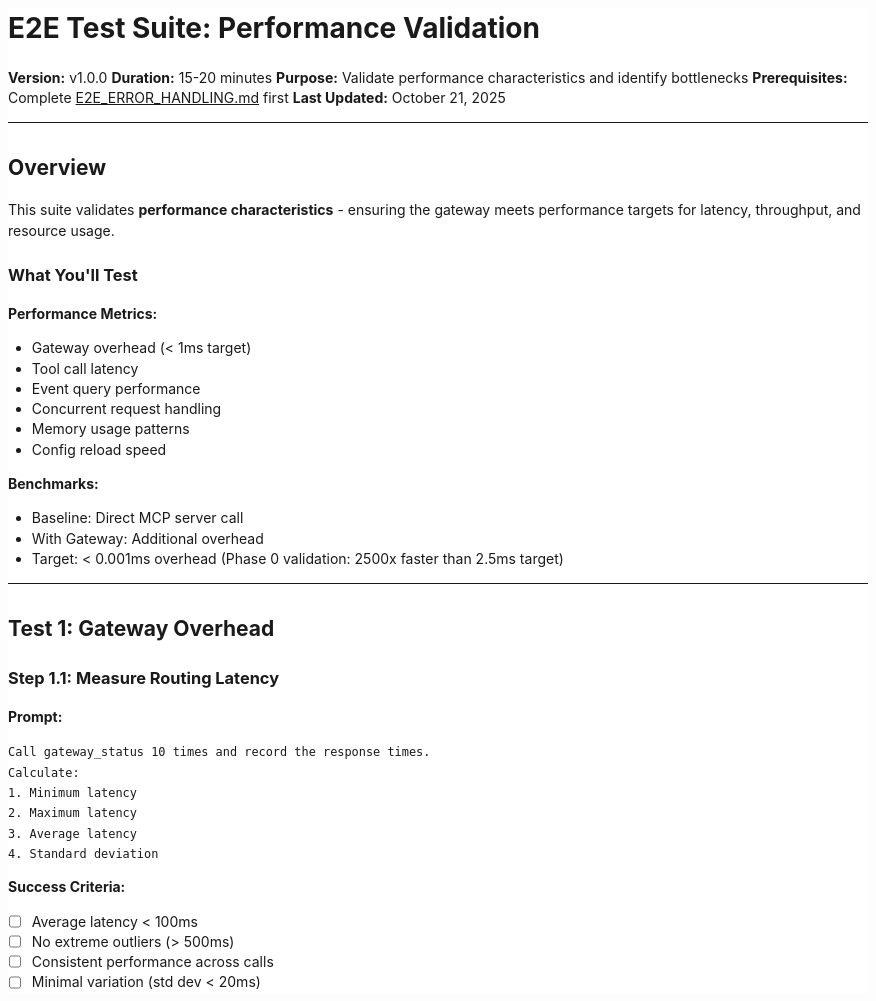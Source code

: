 # E2E Test Suite: Performance Validation

**Version:** v1.0.0
**Duration:** 15-20 minutes
**Purpose:** Validate performance characteristics and identify bottlenecks
**Prerequisites:** Complete [E2E_ERROR_HANDLING.md](E2E_ERROR_HANDLING.md) first
**Last Updated:** October 21, 2025

---

## Overview

This suite validates **performance characteristics** - ensuring the gateway meets performance targets for latency, throughput, and resource usage.

### What You'll Test

**Performance Metrics:**
- Gateway overhead (< 1ms target)
- Tool call latency
- Event query performance
- Concurrent request handling
- Memory usage patterns
- Config reload speed

**Benchmarks:**
- Baseline: Direct MCP server call
- With Gateway: Additional overhead
- Target: < 0.001ms overhead (Phase 0 validation: 2500x faster than 2.5ms target)

---

## Test 1: Gateway Overhead

### Step 1.1: Measure Routing Latency

**Prompt:**
```
Call gateway_status 10 times and record the response times.
Calculate:
1. Minimum latency
2. Maximum latency
3. Average latency
4. Standard deviation
```

**Success Criteria:**
- [ ] Average latency < 100ms
- [ ] No extreme outliers (> 500ms)
- [ ] Consistent performance across calls
- [ ] Minimal variation (std dev < 20ms)
